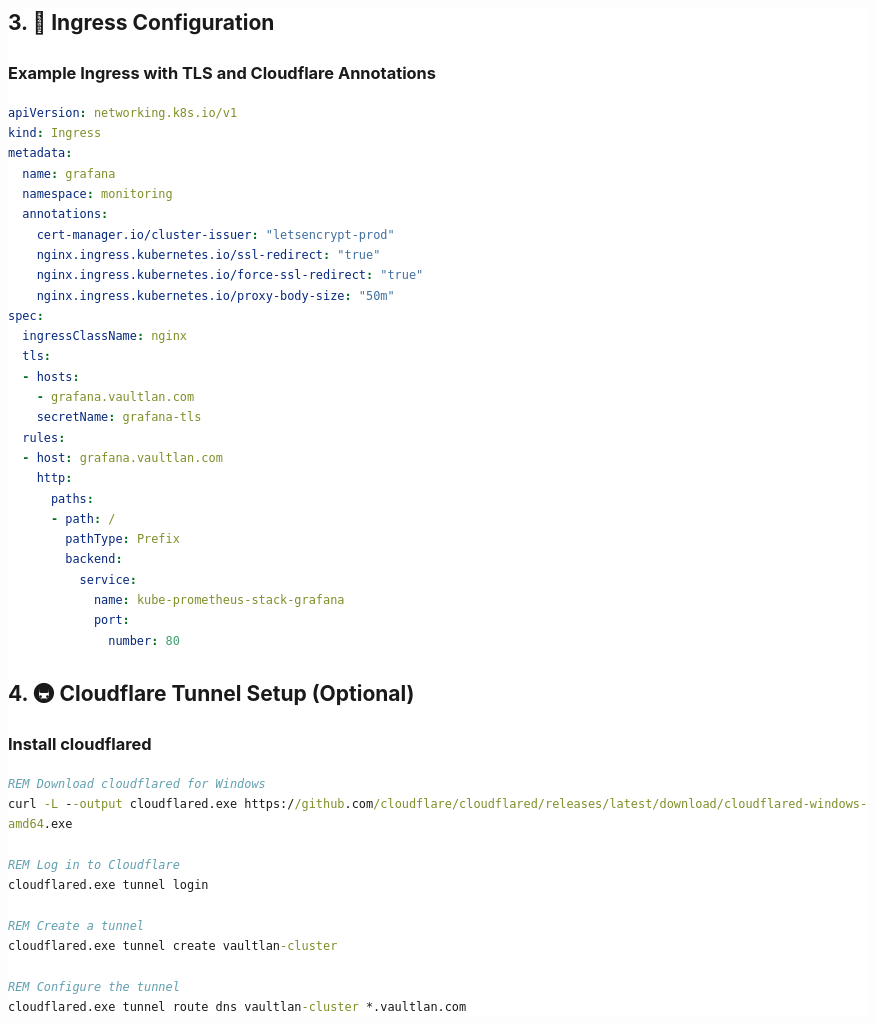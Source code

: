 ## 3. 🚪 Ingress Configuration

### Example Ingress with TLS and Cloudflare Annotations

```yaml
apiVersion: networking.k8s.io/v1
kind: Ingress
metadata:
  name: grafana
  namespace: monitoring
  annotations:
    cert-manager.io/cluster-issuer: "letsencrypt-prod"
    nginx.ingress.kubernetes.io/ssl-redirect: "true"
    nginx.ingress.kubernetes.io/force-ssl-redirect: "true"
    nginx.ingress.kubernetes.io/proxy-body-size: "50m"
spec:
  ingressClassName: nginx
  tls:
  - hosts:
    - grafana.vaultlan.com
    secretName: grafana-tls
  rules:
  - host: grafana.vaultlan.com
    http:
      paths:
      - path: /
        pathType: Prefix
        backend:
          service:
            name: kube-prometheus-stack-grafana
            port:
              number: 80
```

## 4. 🚇 Cloudflare Tunnel Setup (Optional)

### Install cloudflared

```cmd
REM Download cloudflared for Windows
curl -L --output cloudflared.exe https://github.com/cloudflare/cloudflared/releases/latest/download/cloudflared-windows-amd64.exe

REM Log in to Cloudflare
cloudflared.exe tunnel login

REM Create a tunnel
cloudflared.exe tunnel create vaultlan-cluster

REM Configure the tunnel
cloudflared.exe tunnel route dns vaultlan-cluster *.vaultlan.com
```
